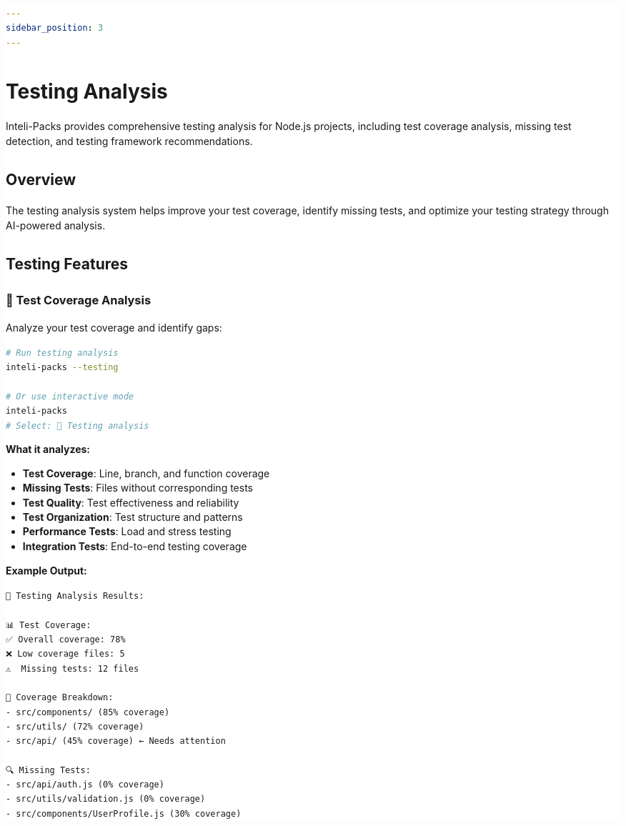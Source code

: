 ```yaml
---
sidebar_position: 3
---
```


# Testing Analysis

Inteli-Packs provides comprehensive testing analysis for Node.js projects, including test coverage analysis, missing test detection, and testing framework recommendations.

## Overview

The testing analysis system helps improve your test coverage, identify missing tests, and optimize your testing strategy through AI-powered analysis.

## Testing Features

### 🧪 Test Coverage Analysis

Analyze your test coverage and identify gaps:

```bash
# Run testing analysis
inteli-packs --testing

# Or use interactive mode
inteli-packs
# Select: 🧪 Testing analysis
```

**What it analyzes:**
- **Test Coverage**: Line, branch, and function coverage
- **Missing Tests**: Files without corresponding tests
- **Test Quality**: Test effectiveness and reliability
- **Test Organization**: Test structure and patterns
- **Performance Tests**: Load and stress testing
- **Integration Tests**: End-to-end testing coverage

**Example Output:**
```
🧪 Testing Analysis Results:

📊 Test Coverage:
✅ Overall coverage: 78%
❌ Low coverage files: 5
⚠️  Missing tests: 12 files

📁 Coverage Breakdown:
- src/components/ (85% coverage)
- src/utils/ (72% coverage)
- src/api/ (45% coverage) ← Needs attention

🔍 Missing Tests:
- src/api/auth.js (0% coverage)
- src/utils/validation.js (0% coverage)
- src/components/UserProfile.js (30% coverage)
```
